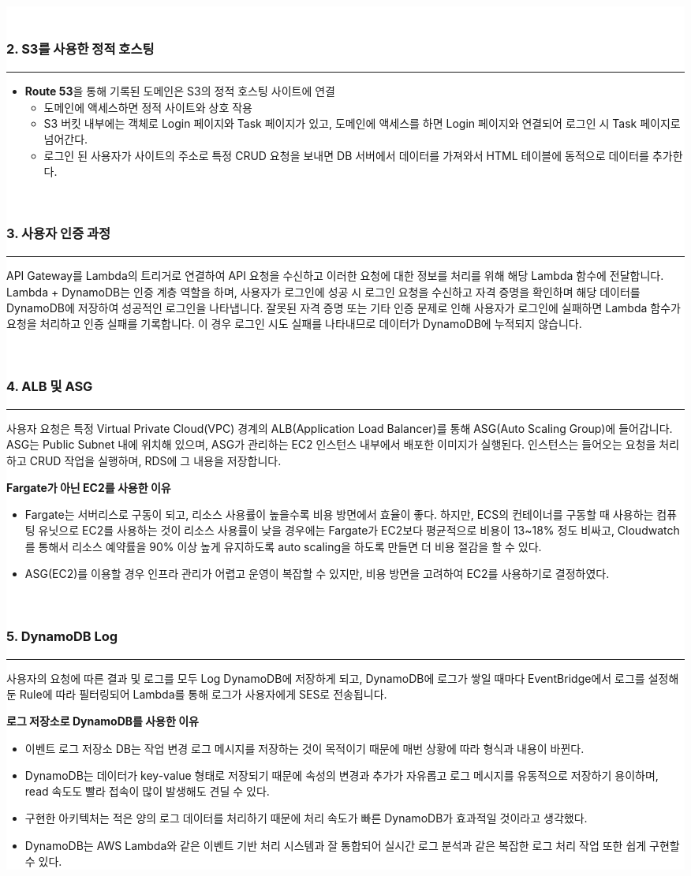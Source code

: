 <br>

### **2. S3를 사용한 정적 호스팅** 
---

- **Route 53**을 통해 기록된 도메인은 S3의 정적 호스팅 사이트에 연결
  - 도메인에 액세스하면 정적 사이트와 상호 작용
  - S3 버킷 내부에는 객체로 Login 페이지와 Task 페이지가 있고, 도메인에 액세스를 하면 Login 페이지와 연결되어 로그인 시 Task 페이지로 넘어간다. 
  - 로그인 된 사용자가 사이트의 주소로 특정 CRUD 요청을 보내면 DB 서버에서 데이터를 가져와서 HTML 테이블에 동적으로 데이터를 추가한다.



<br>

### **3. 사용자 인증 과정** 
---

 API Gateway를 Lambda의 트리거로 연결하여 API 요청을 수신하고 이러한 요청에 대한 정보를 처리를 위해 해당 Lambda 함수에 전달합니다. Lambda + DynamoDB는 인증 계층 역할을 하며, 사용자가 로그인에 성공 시 로그인 요청을 수신하고 자격 증명을 확인하며 해당 데이터를 DynamoDB에 저장하여 성공적인 로그인을 나타냅니다. 잘못된 자격 증명 또는 기타 인증 문제로 인해 사용자가 로그인에 실패하면 Lambda 함수가 요청을 처리하고 인증 실패를 기록합니다. 이 경우 로그인 시도 실패를 나타내므로 데이터가 DynamoDB에 누적되지 않습니다.

<br>

### **4. ALB 및 ASG** 
---

 사용자 요청은 특정 Virtual Private Cloud(VPC) 경계의 ALB(Application Load Balancer)를 통해 ASG(Auto Scaling Group)에 들어갑니다. ASG는 Public Subnet 내에 위치해 있으며, ASG가 관리하는 EC2 인스턴스 내부에서 배포한 이미지가 실행된다. 인스턴스는 들어오는 요청을 처리하고 CRUD 작업을 실행하며, RDS에 그 내용을 저장합니다.

**Fargate가 아닌 EC2를 사용한 이유**

- Fargate는 서버리스로 구동이 되고, 리소스 사용률이 높을수록 비용 방면에서 효율이 좋다. 하지만, ECS의 컨테이너를 구동할 때 사용하는 컴퓨팅 유닛으로 EC2를 사용하는 것이 리소스 사용률이 낮을 경우에는 Fargate가 EC2보다 평균적으로 비용이 13~18% 정도 비싸고, Cloudwatch를 통해서 리소스 예약률을 90% 이상 높게 유지하도록 auto scaling을 하도록 만들면 더 비용 절감을 할 수 있다.

- ASG(EC2)를 이용할 경우 인프라 관리가 어렵고 운영이 복잡할 수 있지만, 비용 방면을 고려하여 EC2를 사용하기로 결정하였다.

<br>

### **5. DynamoDB Log** 
---

 사용자의 요청에 따른 결과 및 로그를 모두 Log DynamoDB에 저장하게 되고, DynamoDB에 로그가 쌓일 때마다 EventBridge에서 로그를 설정해둔 Rule에 따라 필터링되어 Lambda를 통해 로그가 사용자에게 SES로 전송됩니다. 

**로그 저장소로 DynamoDB를 사용한 이유**

- 이벤트 로그 저장소 DB는 작업 변경 로그 메시지를 저장하는 것이 목적이기 때문에 매번 상황에 따라 형식과 내용이 바뀐다. 

- DynamoDB는 데이터가 key-value 형태로 저장되기 때문에 속성의 변경과 추가가 자유롭고 로그 메시지를 유동적으로 저장하기 용이하며, read 속도도 빨라 접속이 많이 발생해도 견딜 수 있다. 

- 구현한 아키텍처는 적은 양의 로그 데이터를 처리하기 때문에 처리 속도가 빠른 DynamoDB가 효과적일 것이라고 생각했다. 

- DynamoDB는 AWS Lambda와 같은 이벤트 기반 처리 시스템과 잘 통합되어 실시간 로그 분석과 같은 복잡한 로그 처리 작업 또한 쉽게 구현할 수 있다.
